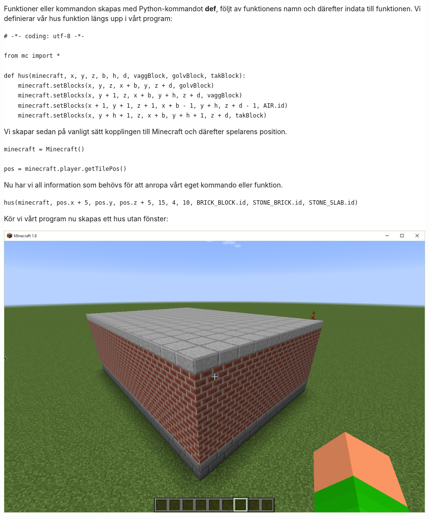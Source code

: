 Funktioner eller kommandon skapas med Python-kommandot **def**, följt av funktionens namn och därefter indata till funktionen. Vi definierar vår hus funktion längs upp i vårt program:

	# -*- coding: utf-8 -*-

	from mc import *

	def hus(minecraft, x, y, z, b, h, d, vaggBlock, golvBlock, takBlock):
	    minecraft.setBlocks(x, y, z, x + b, y, z + d, golvBlock)
	    minecraft.setBlocks(x, y + 1, z, x + b, y + h, z + d, vaggBlock)
	    minecraft.setBlocks(x + 1, y + 1, z + 1, x + b - 1, y + h, z + d - 1, AIR.id)
	    minecraft.setBlocks(x, y + h + 1, z, x + b, y + h + 1, z + d, takBlock)

Vi skapar sedan på vanligt sätt kopplingen till Minecraft och därefter spelarens position.

	minecraft = Minecraft() 
	
	pos = minecraft.player.getTilePos()

Nu har vi all information som behövs för att anropa vårt eget kommando eller funktion.
	
	hus(minecraft, pos.x + 5, pos.y, pos.z + 5, 15, 4, 10, BRICK_BLOCK.id, STONE_BRICK.id, STONE_SLAB.id)

Kör vi vårt program nu skapas ett hus utan fönster:

![](hus.png)
